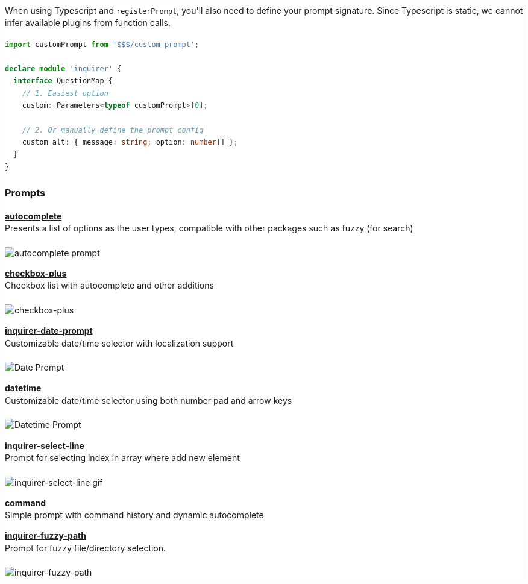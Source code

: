 When using Typescript and `registerPrompt`, you'll also need to define your prompt signature. Since Typescript is static, we cannot infer available plugins from function calls.

```ts
import customPrompt from '$$$/custom-prompt';

declare module 'inquirer' {
  interface QuestionMap {
    // 1. Easiest option
    custom: Parameters<typeof customPrompt>[0];

    // 2. Or manually define the prompt config
    custom_alt: { message: string; option: number[] };
  }
}
```

### Prompts

[**autocomplete**](https://github.com/mokkabonna/inquirer-autocomplete-prompt)<br>
Presents a list of options as the user types, compatible with other packages such as fuzzy (for search)<br>
<br>
![autocomplete prompt](https://raw.githubusercontent.com/mokkabonna/inquirer-autocomplete-prompt/master/packages/inquirer-autocomplete-prompt/inquirer.gif)

[**checkbox-plus**](https://github.com/faressoft/inquirer-checkbox-plus-prompt)<br>
Checkbox list with autocomplete and other additions<br>
<br>
![checkbox-plus](https://github.com/faressoft/inquirer-checkbox-plus-prompt/raw/master/demo.gif)

[**inquirer-date-prompt**](https://github.com/haversnail/inquirer-date-prompt)<br>
Customizable date/time selector with localization support<br>
<br>
![Date Prompt](https://github.com/haversnail/inquirer-date-prompt/raw/master/examples/demo.gif)

[**datetime**](https://github.com/DerekTBrown/inquirer-datepicker-prompt)<br>
Customizable date/time selector using both number pad and arrow keys<br>
<br>
![Datetime Prompt](https://github.com/DerekTBrown/inquirer-datepicker-prompt/raw/master/example/datetime-prompt.png)

[**inquirer-select-line**](https://github.com/adam-golab/inquirer-select-line)<br>
Prompt for selecting index in array where add new element<br>
<br>
![inquirer-select-line gif](https://media.giphy.com/media/xUA7b1MxpngddUvdHW/giphy.gif)

[**command**](https://github.com/sullof/inquirer-command-prompt)<br>
Simple prompt with command history and dynamic autocomplete<br>

[**inquirer-fuzzy-path**](https://github.com/adelsz/inquirer-fuzzy-path)<br>
Prompt for fuzzy file/directory selection.<br>
<br>
![inquirer-fuzzy-path](https://raw.githubusercontent.com/adelsz/inquirer-fuzzy-path/master/recording.gif)
